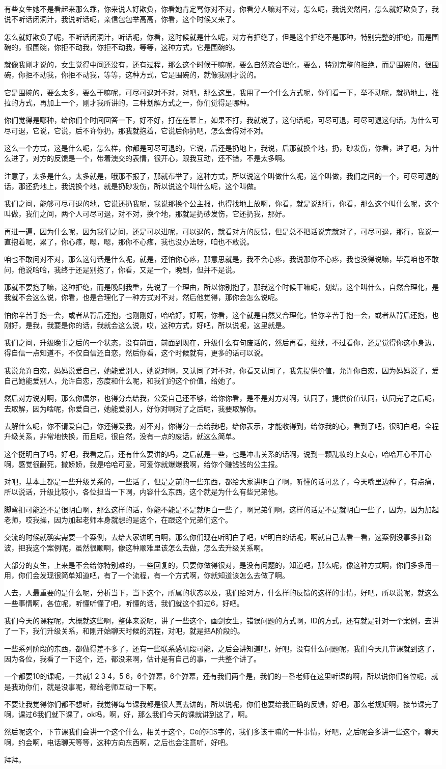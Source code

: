有些女生她不是看起来那么乖，你来说人好欺负，你看她肯定骂你对不对，你看分人嘛对不对，怎么呢，我说突然间，怎么就好欺负了，我说不听话闭洞汁，我说听话呢，亲信包包举高高，你看，这个时候又来了。

怎么就好欺负了呢，不听话闭洞汁，听话呢，你看，这时候就是什么呢，对方有拒绝了，但是这个拒绝不是那种，特别完整的拒绝，而是围碗的，很围碗，你拒不动我，你拒不动我，等等，这种方式，它是围碗的。

就像我刚才说的，女生觉得中间还没有，还有过程，那么这个时候干嘛呢，要么自然流合理化，要么，特别完整的拒绝，而是围碗的，很围碗，你拒不动我，你拒不动我，等等，这种方式，它是围碗的，就像我刚才说的。

它是围碗的，要么太多，要么干嘛呢，可尽可退对不对，对吧，那么这里，我用了一个什么方式呢，你们看一下，举不动呢，就扔地上，推拉的方式，再加上一个，刚才我所讲的，三种划解方式之一，你们觉得是哪种。

你们觉得是哪种，给你们个时间回答一下，好不好，打在在幕上，如果不打，我就说了，这句话呢，可尽可退，可尽可退这句话，为什么可尽可退，它说，它说，后不许你扔，那我就抱着，它说后你扔吧，怎么舍得对不对。

这么一个方式，这是什么呢，怎么样，你都是可尽可退的，它说，后还是扔地上，我说，后那就换个地，扔，砂发伤，你看，进了吧，为什么进了，对方的反馈是一个，带着澳交的表情，很开心，跟我互动，还不错，不是太多啊。

注意了，太多是什么，太多就是，哦那不报了，那就布举了，这种方式，所以说这个叫做什么呢，这个叫做，我们之间的一个，可尽可退的话，那还扔地上，我说换个地，就是扔砂发伤，所以说这个叫什么呢，这个叫做。

我们之间，能够可尽可退的地，它说还扔我呢，我说那换个公主报，也得找地上放啊，你看，就是说那行，你看，那么这个叫什么呢，这个叫做，我们之间，两个人可尽可退，对不对，换个地，那就是扔砂发伤，它还扔我，那好。

再进一遍，因为什么呢，因为我们之间，还是可以进呢，可以退的，就看对方的反馈，但是总不把话说完就对了，可尽可退，那行，我说一直抱着呢，累了，你心疼，嗯，嗯，那你不心疼，我也没办法呀，咱也不敢说。

咱也不敢问对不对，那么这句话是什么呢，就是，还怕你心疼，那意思就是，我不会心疼，我说那你不心疼，我也没得说嘛，毕竟咱也不敢问，他说哈哈，我终于还是别抱了，你看，又是一个，晚剧，但并不是说。

那就不要抱了嘛，这种拒绝，而是晚剧我重，先说了一个理由，所以你别抱了，那我这个时候干嘛呢，划结，这个叫什么，自然合理化，是我就不会这么说，你看，也是合理化了一种方式对不对，然后他觉得，那你会怎么说呢。

怕你辛苦手抱一会，或者从背后还抱，也刚刚好，哈哈好，好啊，你看，这个就是自然又合理化，怕你辛苦手抱一会，或者从背后还抱，也刚好，是我，我要是你的话，我就会这么说，哎，这种方式，好吧，所以说呢，这里就是。

我们之间，升级晚事之后的一个状态，没有前面，前面到现在，升级什么有句废话的，然后再看，继续，不过看你，还是觉得你这小身边，得自信一点知道不，不仅自信还自恋，然后你看，这个时候就有，更多的话可以说。

我说允许自恋，妈妈说爱自己，她能爱别人，她说对啊，又认同了对不对，你看又认同了，我先提供价值，允许你自恋，因为妈妈说了，爱自己她能爱别人，允许自恋，态度和什么呢，和我们的这个价值，给她了。

然后对方说对啊，那么你偶尔，也得分点给我，公爱自己还不够，给你你看，是不是对方对啊，认同了，提供价值认同，认同完了之后呢，去取解，因为啥呢，你爱自己，她能爱别人，好你对啊对了之后呢，我要取解你。

去解什么呢，你不请爱自己，你还得爱我，对不对，你得分一点给我吧，给你表示，才能收得到，给你我的心，看到了吧，很明白吧，全程升级关系，非常地快换，而且呢，很自然，没有一点的废话，就这么简单。

这个挺明白了吗，好吧，我看之后，还有什么要讲的吗，之后就是一些，也是冲击关系的话啊，说到一颗乱妆的上女心，哈哈开心不开心啊，感觉很耐死，撒娇娇，我是哈哈可爱，可爱你就爆爆我啊，给你个赚钱钱的公主报。

对吧，基本上都是一些升级关系的，一些话了，但是之前的一些东西，都给大家讲明白了啊，听懂的话可恶了，今天嘴里边种了，有点痛，所以说话，升级比较小，各位担当一下啊，内容什么东西，这个就是为什么有些兄弟他。

脚弯扣可能还不是很明白啊，那么这样的话，你能不能是不是就明白一些了，啊兄弟们啊，这样的话是不是就明白一些了，因为，因为加起老师，哎我操，因为加起老师本身就想的是这个，在跟这个兄弟们这个。

交流的时候就确实需要一个案例，去给大家讲明白啊，那么你们现在听明白了吧，听明白的话呢，啊就自己去看一看，这案例没事多扛路波，把我这个案例呢，虽然很顺啊，像这种顺难里该怎么去做，怎么去升级关系啊。

大部分的女生，上来是不会给你特别难的，一些回复的，只要你做得很对，是没有问题的，知道吧，那么呢，像这种方式啊，你们多多用一用，你们会发现很简单知道吧，有了一个流程，有一个方式啊，你就知道该怎么去做了啊。

人去，人最重要的是什么呢，分析当下，当下这个，所属的状态以及，我们给对方，什么样的反馈的这样的事情，好吧，所以说呢，就这么一些事情啊，各位呢，听懂听懂了吧，听懂的话，我们就这个扣过6，好吧。

我们今天的课程呢，大概就这些啊，整体来说呢，讲了一些这个，画剑女生，错误问题的方式啊，ID的方式，还有就是针对一个案例，去讲了一下，我们升级关系，和刚开始聊天时候的流程，对吧，就是把A阶段的。

一些系列阶段的东西，都做得差不多了，还有一些联系感机段可能，之后会讲知道吧，好吧，没有什么问题呢，我们今天几节课就到这了，因为各位，我看了一下这个，还，都没来啊，估计是有自己的事，一共整个讲了。

一个都要10的课呢，一共就1 2 3 4，5 6，6个弹幕，6个弹幕，还有我们两个是，我们的一番老师在这里听课的啊，所以说你们各位呢，就是我劝你们，就是没事呢，都给老师互动一下啊。

不要让我觉得你们都不想听，我觉得每节课我都是很人真去讲的，所以说呢，你们也要给我正确的反馈，好吧，那么老规矩啊，接节课完了啊，课过6我们就下课了，ok吗，啊，好，那么我们今天的课就讲到这了，啊。

然后呢这个，下节课我们会讲一个这个什么，相关于这个，Ce的和S字的，我们多该干嘛的一件事情，好吧，之后呢会多讲一些这个，聊天啊，约会啊，电话聊天等等，这种方向东西啊，之后也会注意听，好吧。

拜拜。